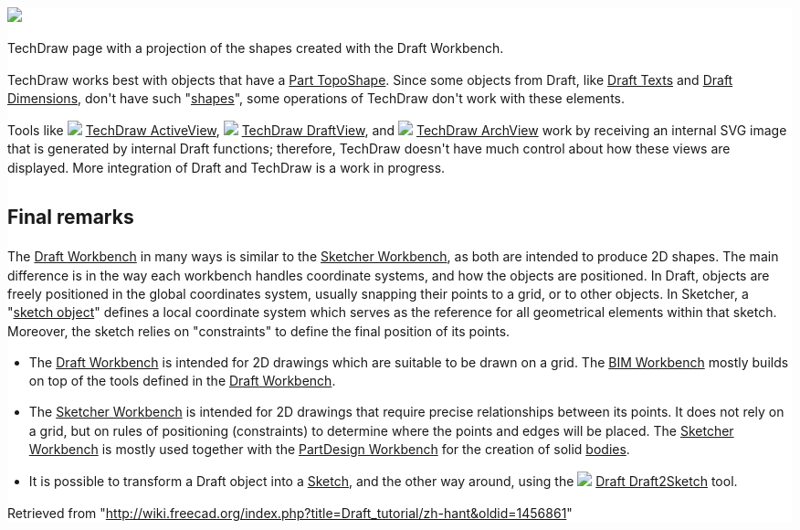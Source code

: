 ![](/images/06_Dr01_Draft_TechDraw_page.png)

TechDraw page with a projection of the shapes created with the Draft Workbench.

TechDraw works best with objects that have a [Part TopoShape](/Part_TopoShape "Part TopoShape"). Since some objects from Draft, like [Draft Texts](/Draft_Text "Draft Text") and [Draft Dimensions](/Draft_Dimension "Draft Dimension"), don't have such "[shapes](/Shape "Shape")", some operations of TechDraw don't work with these elements.

Tools like ![](/images/TechDraw_ActiveView.svg) [TechDraw ActiveView](/TechDraw_ActiveView "TechDraw ActiveView"), ![](/images/TechDraw_DraftView.svg) [TechDraw DraftView](/TechDraw_DraftView "TechDraw DraftView"), and ![](/images/TechDraw_ArchView.svg) [TechDraw ArchView](/TechDraw_ArchView "TechDraw ArchView") work by receiving an internal SVG image that is generated by internal Draft functions; therefore, TechDraw doesn't have much control about how these views are displayed. More integration of Draft and TechDraw is a work in progress.

## Final remarks

The [Draft Workbench](/Draft_Workbench "Draft Workbench") in many ways is similar to the [Sketcher Workbench](/Sketcher_Workbench "Sketcher Workbench"), as both are intended to produce 2D shapes. The main difference is in the way each workbench handles coordinate systems, and how the objects are positioned. In Draft, objects are freely positioned in the global coordinates system, usually snapping their points to a grid, or to other objects. In Sketcher, a "[sketch object](/Sketch "Sketch")" defines a local coordinate system which serves as the reference for all geometrical elements within that sketch. Moreover, the sketch relies on "constraints" to define the final position of its points.

* The [Draft Workbench](/Draft_Workbench "Draft Workbench") is intended for 2D drawings which are suitable to be drawn on a grid. The [BIM Workbench](/BIM_Workbench "BIM Workbench") mostly builds on top of the tools defined in the [Draft Workbench](/Draft_Workbench "Draft Workbench").

* The [Sketcher Workbench](/Sketcher_Workbench "Sketcher Workbench") is intended for 2D drawings that require precise relationships between its points. It does not rely on a grid, but on rules of positioning (constraints) to determine where the points and edges will be placed. The [Sketcher Workbench](/Sketcher_Workbench "Sketcher Workbench") is mostly used together with the [PartDesign Workbench](/PartDesign_Workbench "PartDesign Workbench") for the creation of solid [bodies](/Body "Body").

* It is possible to transform a Draft object into a [Sketch](/Sketch "Sketch"), and the other way around, using the ![](/images/Draft_Draft2Sketch.svg) [Draft Draft2Sketch](/Draft_Draft2Sketch "Draft Draft2Sketch") tool.

Retrieved from "<http://wiki.freecad.org/index.php?title=Draft_tutorial/zh-hant&oldid=1456861>"